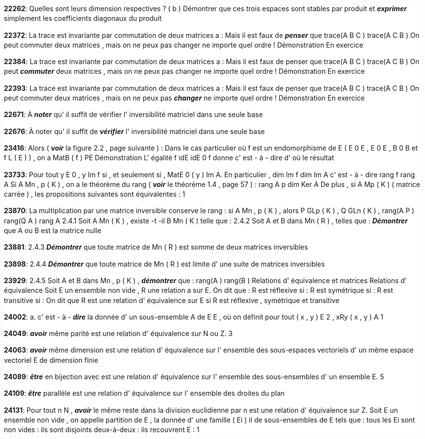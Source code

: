 **22262**: Quelles sont leurs dimension respectives ? ( b ) Démontrer que ces trois espaces sont stables par produit et ***exprimer*** simplement les coefficients diagonaux du produit

**22372**: La trace est invariante par commutation de deux matrices a : Mais il est faux de ***penser*** que trace(A B C ) trace(A C B ) On peut commuter deux matrices , mais on ne peux pas changer ne importe quel ordre ! Démonstration En exercice

**22384**: La trace est invariante par commutation de deux matrices a : Mais il est faux de penser que trace(A B C ) trace(A C B ) On peut ***commuter*** deux matrices , mais on ne peux pas changer ne importe quel ordre ! Démonstration En exercice

**22393**: La trace est invariante par commutation de deux matrices a : Mais il est faux de penser que trace(A B C ) trace(A C B ) On peut commuter deux matrices , mais on ne peux pas ***changer*** ne importe quel ordre ! Démonstration En exercice

**22671**: À ***noter*** qu' il suffit de vérifier l' inversibilité matriciel dans une seule base

**22676**: À noter qu' il suffit de ***vérifier*** l' inversibilité matriciel dans une seule base

**23416**: Alors ( ***voir*** la figure 2.2 , page suivante ) : Dans le cas particulier où f est un endomorphisme de E ( E 0 E , E 0 E , B 0 B et f L ( E ) ) , on a MatB ( f ) PE Démonstration L' égalité f idE idE 0 f donne c' est - à - dire d' où le résultat

**23733**: Pour tout y E 0 , y Im f si , et seulement si , MatE 0 ( y ) Im A. En particulier , dim Im f dim Im A c' est - à - dire rang f rang A Si A Mn , p ( K ) , on a le théorème du rang ( ***voir*** le théorème 1.4 , page 57 ) : rang A p dim Ker A De plus , si A Mp ( K ) ( matrice carrée ) , les propositions suivantes sont équivalentes : 1

**23870**: La multiplication par une matrice inversible conserve le rang : si A Mn , p ( K ) , alors P GLp ( K ) , Q GLn ( K ) , rang(A P ) rang(Q A ) rang A 2.4.1 Soit A Mn ( K ) , existe -t -il B Mn ( K ) telle que : 2.4.2 Soit A et B dans Mn ( R ) , telles que : ***Démontrer*** que A ou B est la matrice nulle

**23881**: 2.4.3 ***Démontrer*** que toute matrice de Mn ( R ) est somme de deux matrices inversibles

**23898**: 2.4.4 ***Démontrer*** que toute matrice de Mn ( R ) est limite d' une suite de matrices inversibles

**23929**: 2.4.5 Soit A et B dans Mn , p ( K ) , ***démontrer*** que : rang(A ) rang(B ) Relations d' équivalence et matrices Relations d' équivalence Soit E un ensemble non vide , R une relation a sur E. On dit que : R est réflexive si : R est symétrique si : R est transitive si : On dit que R est une relation d' équivalence sur E si R est réflexive , symétrique et transitive

**24002**: a. c' est - à - ***dire*** la donnée d' un sous-ensemble A de E E , où on définit pour tout ( x , y ) E 2 , xRy ( x , y ) A 1

**24049**: ***avoir*** même parité est une relation d' équivalence sur N ou Z. 3

**24063**: ***avoir*** même dimension est une relation d' équivalence sur l' ensemble des sous-espaces vectoriels d' un même espace vectoriel E de dimension finie

**24089**: ***être*** en bijection avec est une relation d' équivalence sur l' ensemble des sous-ensembles d' un ensemble E. 5

**24109**: ***être*** parallèle est une relation d' équivalence sur l' ensemble des droites du plan

**24131**: Pour tout n N , ***avoir*** le même reste dans la division euclidienne par n est une relation d' équivalence sur Z. Soit E un ensemble non vide , on appelle partition de E , la donnée d' une famille ( Ei ) iI de sous-ensembles de E tels que : tous les Ei sont non vides : ils sont disjoints deux-à-deux : ils recouvrent E : 1
